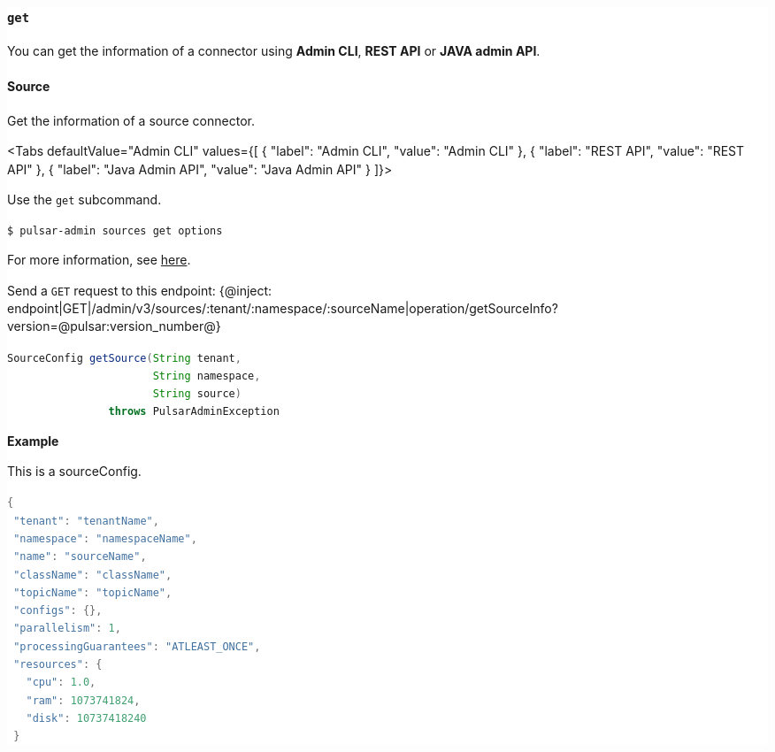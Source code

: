 ### `get`

You can get the information of a connector using **Admin CLI**, **REST API** or **JAVA admin API**.

#### Source

Get the information of a source connector.

<Tabs 
  defaultValue="Admin CLI"
  values={[
  {
    "label": "Admin CLI",
    "value": "Admin CLI"
  },
  {
    "label": "REST API",
    "value": "REST API"
  },
  {
    "label": "Java Admin API",
    "value": "Java Admin API"
  }
]}>

<TabItem value="Admin CLI">

Use the `get` subcommand.

```
$ pulsar-admin sources get options
```

For more information, see [here](io-cli.md#get).

</TabItem>
<TabItem value="REST API">

Send a `GET` request to this endpoint: {@inject: endpoint|GET|/admin/v3/sources/:tenant/:namespace/:sourceName|operation/getSourceInfo?version=@pulsar:version_number@}

</TabItem>
<TabItem value="Java Admin API">

```java
SourceConfig getSource(String tenant,
                       String namespace,
                       String source)
                throws PulsarAdminException
```

**Example**

This is a sourceConfig.

```java
{
 "tenant": "tenantName",
 "namespace": "namespaceName",
 "name": "sourceName",
 "className": "className",
 "topicName": "topicName",
 "configs": {},
 "parallelism": 1,
 "processingGuarantees": "ATLEAST_ONCE",
 "resources": {
   "cpu": 1.0,
   "ram": 1073741824,
   "disk": 10737418240
 }
```